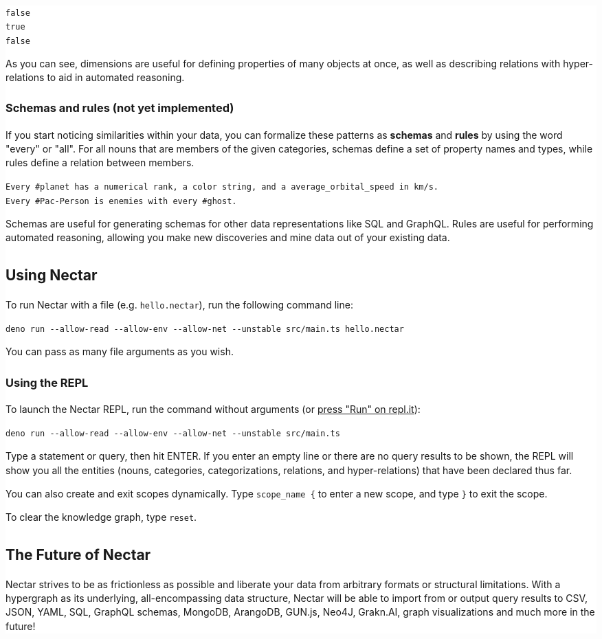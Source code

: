 ```
false
true
false
```

As you can see, dimensions are useful for defining properties of many objects at once, as well as describing relations with hyper-relations to aid in automated reasoning.

### Schemas and rules (not yet implemented)

If you start noticing similarities within your data, you can formalize these patterns as **schemas** and **rules** by using the word "every" or "all". For all nouns that are members of the given categories, schemas define a set of property names and types, while rules define a relation between members.

```
Every #planet has a numerical rank, a color string, and a average_orbital_speed in km/s.
Every #Pac-Person is enemies with every #ghost.
```

Schemas are useful for generating schemas for other data representations like SQL and GraphQL. Rules are useful for performing automated reasoning, allowing you make new discoveries and mine data out of your existing data.

## Using Nectar

To run Nectar with a file (e.g. `hello.nectar`), run the following command line:

```
deno run --allow-read --allow-env --allow-net --unstable src/main.ts hello.nectar
```

You can pass as many file arguments as you wish.

### Using the REPL

To launch the Nectar REPL, run the command without arguments (or [press "Run" on repl.it](https://repl.it/@nectarlang/nectar-lang#README.md)):

```
deno run --allow-read --allow-env --allow-net --unstable src/main.ts
```

Type a statement or query, then hit ENTER. If you enter an empty line or there are no query results to be shown, the REPL will show you all the entities (nouns, categories, categorizations, relations, and hyper-relations) that have been declared thus far.

You can also create and exit scopes dynamically. Type `scope_name {` to enter a new scope, and type `}` to exit the scope.

To clear the knowledge graph, type `reset`.

## The Future of Nectar

Nectar strives to be as frictionless as possible and liberate your data from arbitrary formats or structural limitations. With a hypergraph as its underlying, all-encompassing data structure, Nectar will be able to import from or output query results to CSV, JSON, YAML, SQL, GraphQL schemas, MongoDB, ArangoDB, GUN.js, Neo4J, Grakn.AI, graph visualizations and much more in the future!
